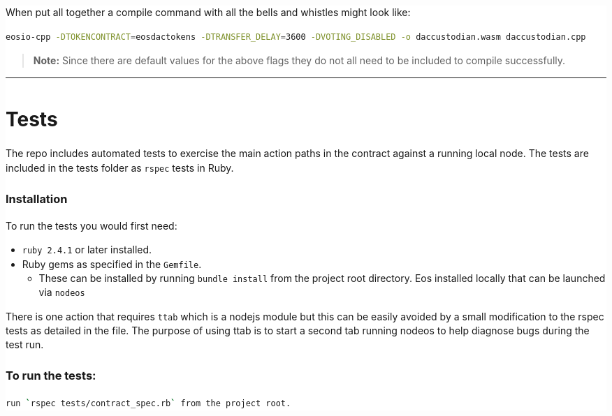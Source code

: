 When put all together a compile command with all the bells and whistles might look like:

```bash
eosio-cpp -DTOKENCONTRACT=eosdactokens -DTRANSFER_DELAY=3600 -DVOTING_DISABLED -o daccustodian.wasm daccustodian.cpp
```

> **Note:** Since there are default values for the above flags they do not all need to be included to compile successfully.

---

# Tests

The repo includes automated tests to exercise the main action paths in the contract against a running local node.
The tests are included in the tests folder as `rspec` tests in Ruby.

### Installation

To run the tests you would first need:
- `ruby 2.4.1` or later installed.
- Ruby gems as specified in the `Gemfile`.
    - These can be installed by running `bundle install` from the project root directory.
Eos installed locally that can be launched via  `nodeos`

There is one action that requires `ttab` which is a nodejs module but this can be easily avoided by a small modification to the rspec tests as detailed in the file. The purpose of using ttab is to start a second tab running nodeos to help diagnose bugs during the test run.

### To run the tests:

```bash
run `rspec tests/contract_spec.rb` from the project root.
```
